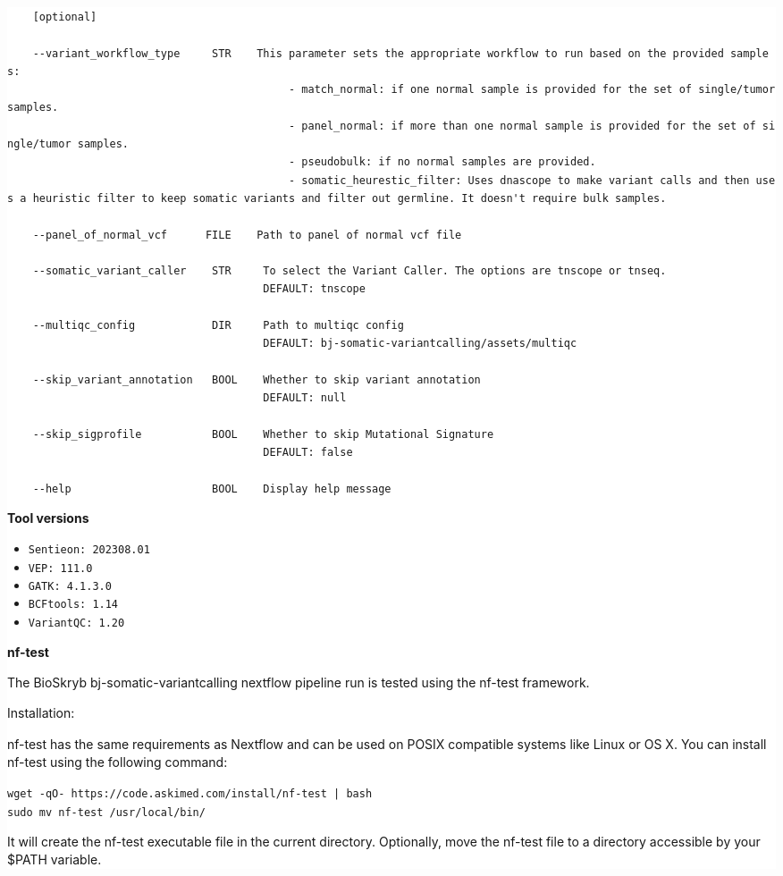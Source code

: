```
    [optional]

    --variant_workflow_type     STR    This parameter sets the appropriate workflow to run based on the provided samples:
                                            - match_normal: if one normal sample is provided for the set of single/tumor samples.
                                            - panel_normal: if more than one normal sample is provided for the set of single/tumor samples.
                                            - pseudobulk: if no normal samples are provided.
                                            - somatic_heurestic_filter: Uses dnascope to make variant calls and then uses a heuristic filter to keep somatic variants and filter out germline. It doesn't require bulk samples.

    --panel_of_normal_vcf      FILE    Path to panel of normal vcf file

    --somatic_variant_caller    STR     To select the Variant Caller. The options are tnscope or tnseq.
                                        DEFAULT: tnscope

    --multiqc_config            DIR     Path to multiqc config
                                        DEFAULT: bj-somatic-variantcalling/assets/multiqc

    --skip_variant_annotation   BOOL    Whether to skip variant annotation
                                        DEFAULT: null
                                        
    --skip_sigprofile           BOOL    Whether to skip Mutational Signature
                                        DEFAULT: false

    --help                      BOOL    Display help message

```
**Tool versions**

- `Sentieon: 202308.01`
- `VEP: 111.0`
- `GATK: 4.1.3.0`
- `BCFtools: 1.14`
- `VariantQC: 1.20`

**nf-test**

The BioSkryb bj-somatic-variantcalling nextflow pipeline run is tested using the nf-test framework.

Installation:

nf-test has the same requirements as Nextflow and can be used on POSIX compatible systems like Linux or OS X. You can install nf-test using the following command:
```
wget -qO- https://code.askimed.com/install/nf-test | bash
sudo mv nf-test /usr/local/bin/
```
It will create the nf-test executable file in the current directory. Optionally, move the nf-test file to a directory accessible by your $PATH variable.
